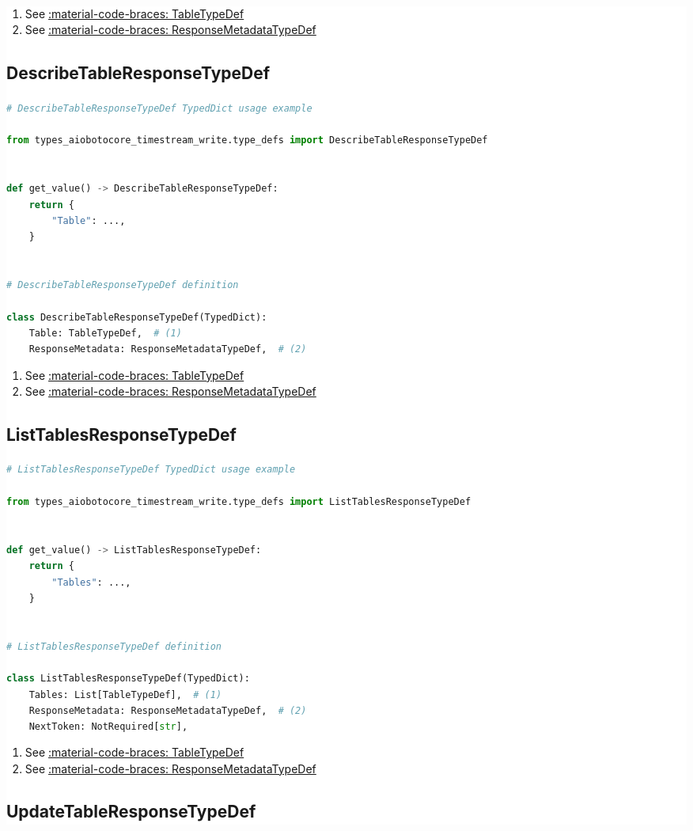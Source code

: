 1. See [:material-code-braces: TableTypeDef](./type_defs.md#tabletypedef) 
2. See [:material-code-braces: ResponseMetadataTypeDef](./type_defs.md#responsemetadatatypedef) 
## DescribeTableResponseTypeDef

```python
# DescribeTableResponseTypeDef TypedDict usage example

from types_aiobotocore_timestream_write.type_defs import DescribeTableResponseTypeDef


def get_value() -> DescribeTableResponseTypeDef:
    return {
        "Table": ...,
    }


# DescribeTableResponseTypeDef definition

class DescribeTableResponseTypeDef(TypedDict):
    Table: TableTypeDef,  # (1)
    ResponseMetadata: ResponseMetadataTypeDef,  # (2)
```

1. See [:material-code-braces: TableTypeDef](./type_defs.md#tabletypedef) 
2. See [:material-code-braces: ResponseMetadataTypeDef](./type_defs.md#responsemetadatatypedef) 
## ListTablesResponseTypeDef

```python
# ListTablesResponseTypeDef TypedDict usage example

from types_aiobotocore_timestream_write.type_defs import ListTablesResponseTypeDef


def get_value() -> ListTablesResponseTypeDef:
    return {
        "Tables": ...,
    }


# ListTablesResponseTypeDef definition

class ListTablesResponseTypeDef(TypedDict):
    Tables: List[TableTypeDef],  # (1)
    ResponseMetadata: ResponseMetadataTypeDef,  # (2)
    NextToken: NotRequired[str],
```

1. See [:material-code-braces: TableTypeDef](./type_defs.md#tabletypedef) 
2. See [:material-code-braces: ResponseMetadataTypeDef](./type_defs.md#responsemetadatatypedef) 
## UpdateTableResponseTypeDef

